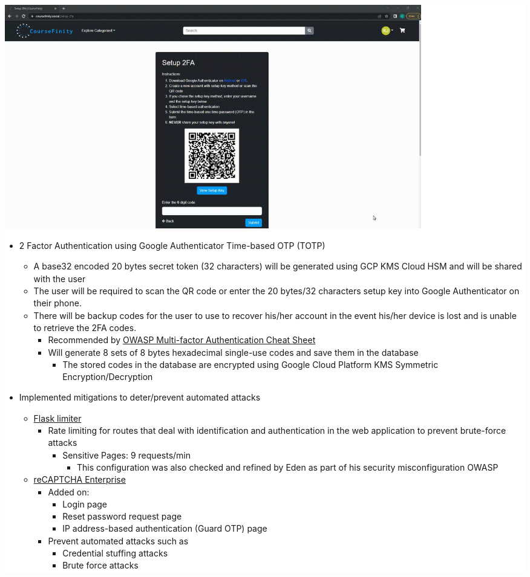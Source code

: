 <img src="res/mitigations_demo/identification-and-authentication/setup-2fa.gif" alt="setup 2fa demo gif" style="width: 80%;">

- 2 Factor Authentication using Google Authenticator Time-based OTP (TOTP)
  - A base32 encoded 20 bytes secret token (32 characters) will be generated using GCP KMS Cloud HSM and will be shared with the user
  - The user will be required to scan the QR code or enter the 20 bytes/32 characters setup key into Google Authenticator on their phone.
  - There will be backup codes for the user to use to recover his/her account in the event his/her device is lost and is unable to retrieve the 2FA codes.
    - Recommended by [OWASP Multi-factor Authentication Cheat Sheet](https://cheatsheetseries.owasp.org/cheatsheets/Multifactor_Authentication_Cheat_Sheet.html#resetting-mfa)
    - Will generate 8 sets of 8 bytes hexadecimal single-use codes and save them in the database
      - The stored codes in the database are encrypted using Google Cloud Platform KMS Symmetric Encryption/Decryption

- Implemented mitigations to deter/prevent automated attacks
  - [Flask limiter](https://flask-limiter.readthedocs.io/en/stable/)
    - Rate limiting for routes that deal with identification and authentication in the web application to prevent brute-force attacks
      - Sensitive Pages: 9 requests/min 
        - This configuration was also checked and refined by Eden as part of his security misconfiguration OWASP
  - [reCAPTCHA Enterprise](https://cloud.google.com/recaptcha-enterprise)
    - Added on:
      - Login page
      - Reset password request page
      - IP address-based authentication (Guard OTP) page
    - Prevent automated attacks such as
      - Credential stuffing attacks
      - Brute force attacks
